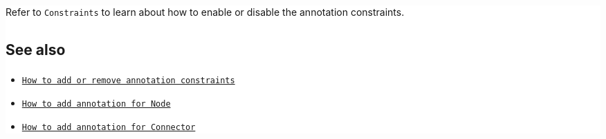 Refer to `Constraints` to learn about how to enable or disable the annotation constraints.

## See also

* [`How to add or remove annotation constraints`](../constraints/#annotation-constraints)

* [`How to add annotation for Node`](./node-annotation)

* [`How to add annotation for Connector`](./connector-annotation)
